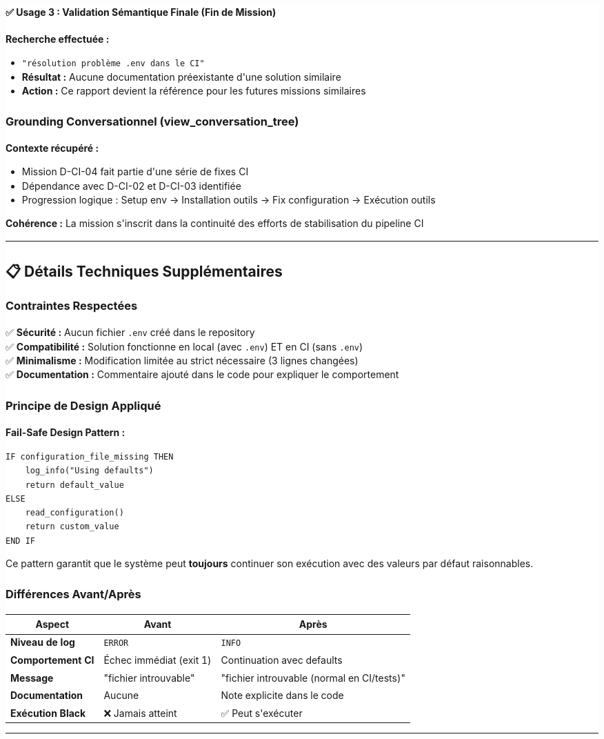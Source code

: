 #### ✅ Usage 3 : Validation Sémantique Finale (Fin de Mission)

**Recherche effectuée :**
- `"résolution problème .env dans le CI"`
- **Résultat :** Aucune documentation préexistante d'une solution similaire
- **Action :** Ce rapport devient la référence pour les futures missions similaires

### Grounding Conversationnel (view_conversation_tree)

**Contexte récupéré :**
- Mission D-CI-04 fait partie d'une série de fixes CI
- Dépendance avec D-CI-02 et D-CI-03 identifiée
- Progression logique : Setup env → Installation outils → Fix configuration → Exécution outils

**Cohérence :** La mission s'inscrit dans la continuité des efforts de stabilisation du pipeline CI

---

## 📋 Détails Techniques Supplémentaires

### Contraintes Respectées

✅ **Sécurité :** Aucun fichier `.env` créé dans le repository  
✅ **Compatibilité :** Solution fonctionne en local (avec `.env`) ET en CI (sans `.env`)  
✅ **Minimalisme :** Modification limitée au strict nécessaire (3 lignes changées)  
✅ **Documentation :** Commentaire ajouté dans le code pour expliquer le comportement

### Principe de Design Appliqué

**Fail-Safe Design Pattern :**
```
IF configuration_file_missing THEN
    log_info("Using defaults")
    return default_value
ELSE
    read_configuration()
    return custom_value
END IF
```

Ce pattern garantit que le système peut **toujours** continuer son exécution avec des valeurs par défaut raisonnables.

### Différences Avant/Après

| Aspect | Avant | Après |
|--------|-------|-------|
| **Niveau de log** | `ERROR` | `INFO` |
| **Comportement CI** | Échec immédiat (exit 1) | Continuation avec defaults |
| **Message** | "fichier introuvable" | "fichier introuvable (normal en CI/tests)" |
| **Documentation** | Aucune | Note explicite dans le code |
| **Exécution Black** | ❌ Jamais atteint | ✅ Peut s'exécuter |

---
